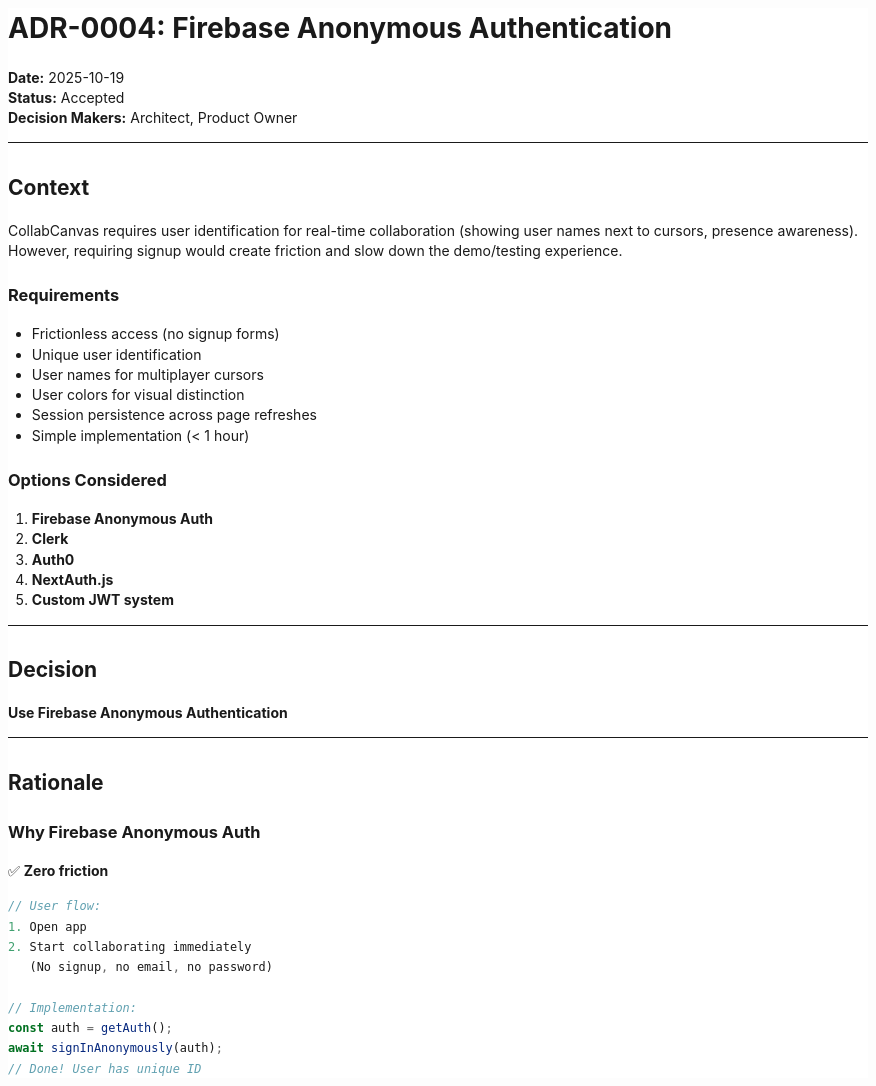 # ADR-0004: Firebase Anonymous Authentication

**Date:** 2025-10-19  
**Status:** Accepted  
**Decision Makers:** Architect, Product Owner

---

## Context

CollabCanvas requires user identification for real-time collaboration (showing user names next to cursors, presence awareness). However, requiring signup would create friction and slow down the demo/testing experience.

### Requirements
- Frictionless access (no signup forms)
- Unique user identification
- User names for multiplayer cursors
- User colors for visual distinction
- Session persistence across page refreshes
- Simple implementation (< 1 hour)

### Options Considered

1. **Firebase Anonymous Auth**
2. **Clerk**
3. **Auth0**
4. **NextAuth.js**
5. **Custom JWT system**

---

## Decision

**Use Firebase Anonymous Authentication**

---

## Rationale

### Why Firebase Anonymous Auth

✅ **Zero friction**
```typescript
// User flow:
1. Open app
2. Start collaborating immediately
   (No signup, no email, no password)

// Implementation:
const auth = getAuth();
await signInAnonymously(auth);
// Done! User has unique ID
```

